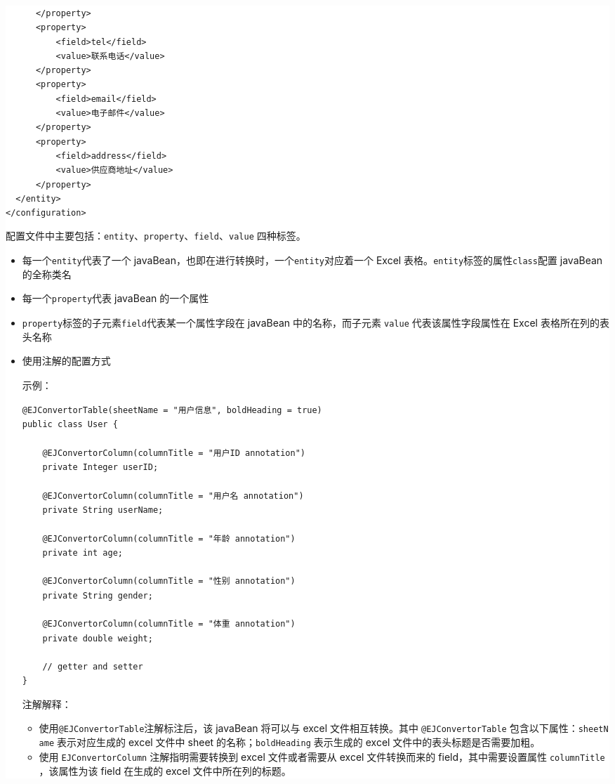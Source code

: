   ```
  		</property>
  		<property>
  			<field>tel</field>
  			<value>联系电话</value>
  		</property>
  		<property>
  			<field>email</field>
  			<value>电子邮件</value>
  		</property>
  		<property>
  			<field>address</field>
  			<value>供应商地址</value>
  		</property>
  	</entity>
  </configuration>
  ```

  配置文件中主要包括：`entity`、`property`、`field`、`value` 四种标签。

  * 每一个`entity`代表了一个 javaBean，也即在进行转换时，一个`entity`对应着一个 Excel 表格。`entity`标签的属性`class`配置 javaBean 的全称类名
  * 每一个`property`代表 javaBean 的一个属性
  * `property`标签的子元素`field`代表某一个属性字段在 javaBean 中的名称，而子元素 `value`  代表该属性字段属性在 Excel 表格所在列的表头名称

* 使用注解的配置方式

  示例：

  ```
  @EJConvertorTable(sheetName = "用户信息", boldHeading = true)
  public class User {

      @EJConvertorColumn(columnTitle = "用户ID annotation")
      private Integer userID;

      @EJConvertorColumn(columnTitle = "用户名 annotation")
      private String userName;

      @EJConvertorColumn(columnTitle = "年龄 annotation")
      private int age;

      @EJConvertorColumn(columnTitle = "性别 annotation")
      private String gender;

      @EJConvertorColumn(columnTitle = "体重 annotation")
      private double weight;
      
      // getter and setter
  }
  ```

  注解解释：

  * 使用`@EJConvertorTable`注解标注后，该 javaBean 将可以与 excel 文件相互转换。其中 `@EJConvertorTable` 包含以下属性：`sheetName` 表示对应生成的 excel 文件中 sheet 的名称；`boldHeading` 表示生成的 excel 文件中的表头标题是否需要加粗。
  * 使用 `EJConvertorColumn` 注解指明需要转换到 excel 文件或者需要从 excel 文件转换而来的 field，其中需要设置属性 `columnTitle` ，该属性为该 field 在生成的 excel 文件中所在列的标题。
